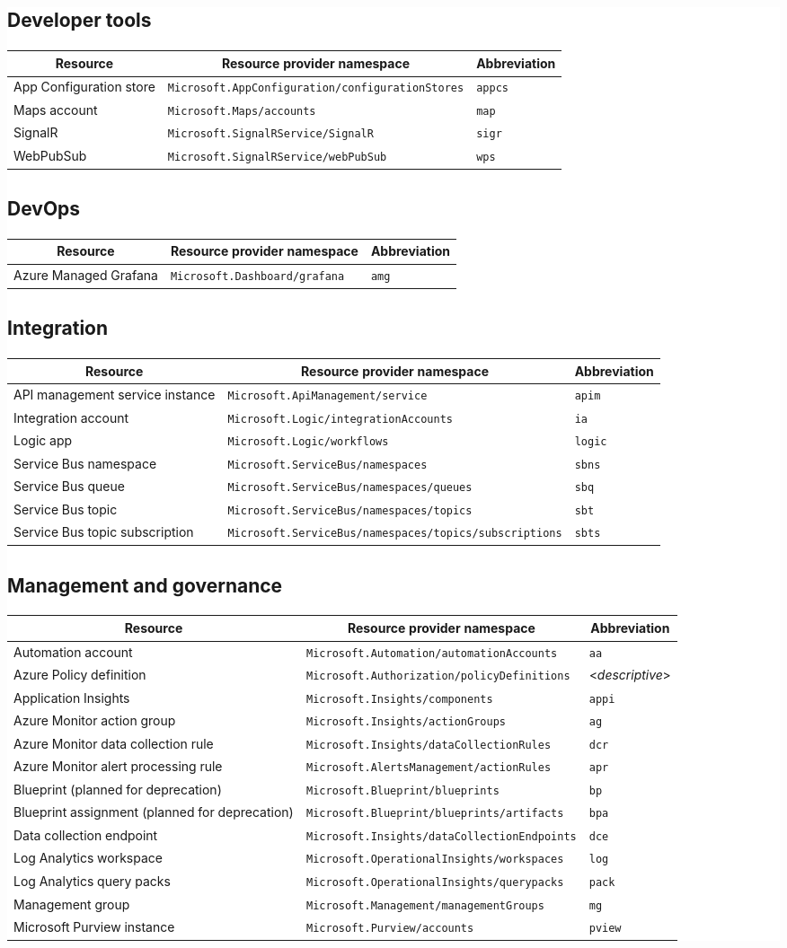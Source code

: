 ## Developer tools

| Resource | Resource provider namespace | Abbreviation |
|--|--|--|
| App Configuration store | `Microsoft.AppConfiguration/configurationStores` | `appcs` |
| Maps account | `Microsoft.Maps/accounts` | `map` |
| SignalR | `Microsoft.SignalRService/SignalR` | `sigr` |
| WebPubSub | `Microsoft.SignalRService/webPubSub` | `wps` |

## DevOps

| Resource | Resource provider namespace | Abbreviation |
|--|--|--|
| Azure Managed Grafana | `Microsoft.Dashboard/grafana` | `amg` |

## Integration

| Resource | Resource provider namespace | Abbreviation |
|--|--|--|
| API management service instance | `Microsoft.ApiManagement/service` | `apim` |
| Integration account | `Microsoft.Logic/integrationAccounts` | `ia` |
| Logic app | `Microsoft.Logic/workflows` | `logic` |
| Service Bus namespace | `Microsoft.ServiceBus/namespaces` | `sbns` |
| Service Bus queue | `Microsoft.ServiceBus/namespaces/queues` | `sbq` |
| Service Bus topic | `Microsoft.ServiceBus/namespaces/topics` | `sbt` |
| Service Bus topic subscription | `Microsoft.ServiceBus/namespaces/topics/subscriptions` | `sbts` |

## Management and governance

| Resource | Resource provider namespace | Abbreviation |
|--|--|--|
| Automation account | `Microsoft.Automation/automationAccounts` | `aa` |
| Azure Policy definition | `Microsoft.Authorization/policyDefinitions` | <*descriptive*> |
| Application Insights | `Microsoft.Insights/components` | `appi` |
| Azure Monitor action group | `Microsoft.Insights/actionGroups` | `ag` |
| Azure Monitor data collection rule | `Microsoft.Insights/dataCollectionRules` | `dcr` |
| Azure Monitor alert processing rule | `Microsoft.AlertsManagement/actionRules` | `apr` |
| Blueprint (planned for deprecation) | `Microsoft.Blueprint/blueprints` | `bp` |
| Blueprint assignment (planned for deprecation) | `Microsoft.Blueprint/blueprints/artifacts` | `bpa` |
| Data collection endpoint | `Microsoft.Insights/dataCollectionEndpoints` | `dce` |
| Log Analytics workspace | `Microsoft.OperationalInsights/workspaces` | `log` |
| Log Analytics query packs | `Microsoft.OperationalInsights/querypacks` | `pack` |
| Management group | `Microsoft.Management/managementGroups` | `mg` |
| Microsoft Purview instance | `Microsoft.Purview/accounts` | `pview` |